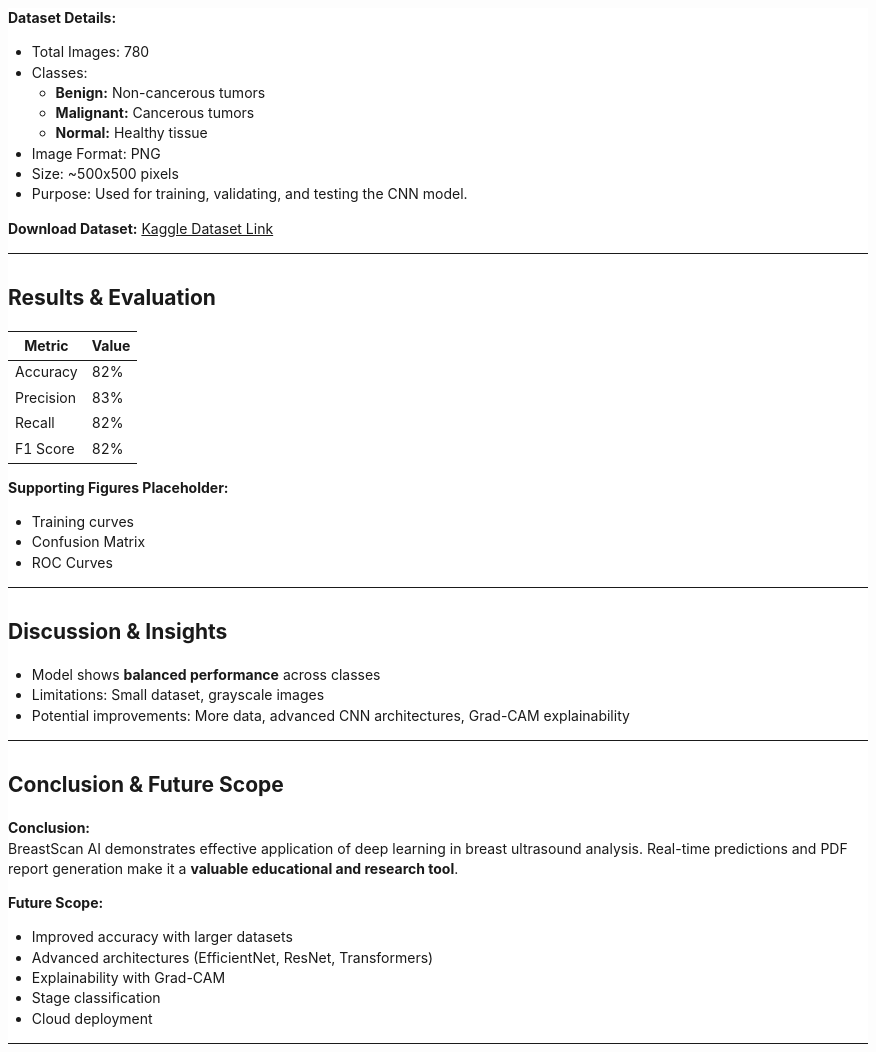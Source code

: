 **Dataset Details:**  
- Total Images: 780  
- Classes:  
  - **Benign:** Non-cancerous tumors  
  - **Malignant:** Cancerous tumors  
  - **Normal:** Healthy tissue  
- Image Format: PNG  
- Size: ~500x500 pixels  
- Purpose: Used for training, validating, and testing the CNN model.  

**Download Dataset:** [Kaggle Dataset Link](https://www.kaggle.com/datasets/aryashah2k/breast-ultrasound-images-dataset)  

---

## Results & Evaluation
| Metric | Value |
|--------|-------|
| Accuracy | 82% |
| Precision | 83% |
| Recall | 82% |
| F1 Score | 82% |

**Supporting Figures Placeholder:**  
- Training curves  
- Confusion Matrix  
- ROC Curves  

---

## Discussion & Insights
- Model shows **balanced performance** across classes  
- Limitations: Small dataset, grayscale images  
- Potential improvements: More data, advanced CNN architectures, Grad-CAM explainability  

---

## Conclusion & Future Scope
**Conclusion:**  
BreastScan AI demonstrates effective application of deep learning in breast ultrasound analysis. Real-time predictions and PDF report generation make it a **valuable educational and research tool**.  

**Future Scope:**  
- Improved accuracy with larger datasets  
- Advanced architectures (EfficientNet, ResNet, Transformers)  
- Explainability with Grad-CAM  
- Stage classification  
- Cloud deployment  

---